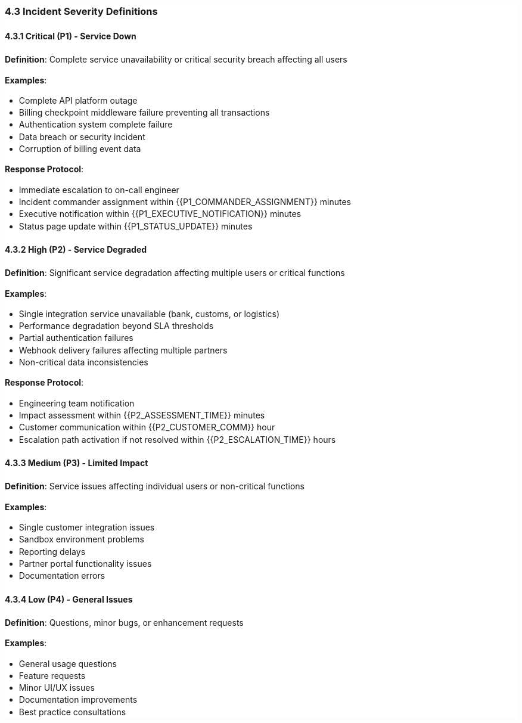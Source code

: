 ### 4.3 Incident Severity Definitions

#### 4.3.1 Critical (P1) - Service Down
**Definition**: Complete service unavailability or critical security breach affecting all users

**Examples**:
- Complete API platform outage
- Billing checkpoint middleware failure preventing all transactions
- Authentication system complete failure
- Data breach or security incident
- Corruption of billing event data

**Response Protocol**:
- Immediate escalation to on-call engineer
- Incident commander assignment within {{P1_COMMANDER_ASSIGNMENT}} minutes
- Executive notification within {{P1_EXECUTIVE_NOTIFICATION}} minutes
- Status page update within {{P1_STATUS_UPDATE}} minutes

#### 4.3.2 High (P2) - Service Degraded
**Definition**: Significant service degradation affecting multiple users or critical functions

**Examples**:
- Single integration service unavailable (bank, customs, or logistics)
- Performance degradation beyond SLA thresholds
- Partial authentication failures
- Webhook delivery failures affecting multiple partners
- Non-critical data inconsistencies

**Response Protocol**:
- Engineering team notification
- Impact assessment within {{P2_ASSESSMENT_TIME}} minutes
- Customer communication within {{P2_CUSTOMER_COMM}} hour
- Escalation path activation if not resolved within {{P2_ESCALATION_TIME}} hours

#### 4.3.3 Medium (P3) - Limited Impact
**Definition**: Service issues affecting individual users or non-critical functions

**Examples**:
- Single customer integration issues
- Sandbox environment problems
- Reporting delays
- Partner portal functionality issues
- Documentation errors

#### 4.3.4 Low (P4) - General Issues
**Definition**: Questions, minor bugs, or enhancement requests

**Examples**:
- General usage questions
- Feature requests
- Minor UI/UX issues
- Documentation improvements
- Best practice consultations

